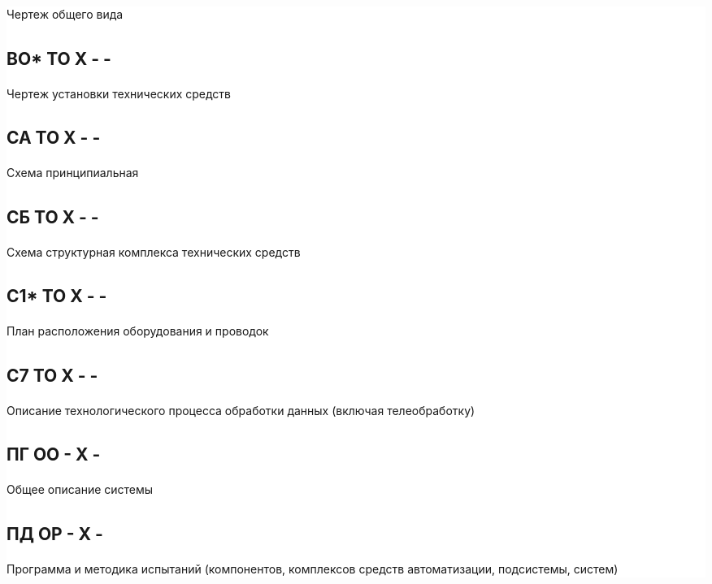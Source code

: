 Чертеж общего
вида

## ВО* ТО Х - -

Чертеж установки
технических
средств

## СА ТО Х - -

Схема
принципиальная

## СБ ТО Х - -

Схема
структурная
комплекса
технических
средств

## С1* ТО Х - -

План
расположения
оборудования и
проводок

## С7 ТО Х - -

Описание
технологического
процесса
обработки данных
(включая
телеобработку)

## ПГ ОО - Х -

Общее описание
системы

## ПД ОР - Х -

Программа и
методика
испытаний
(компонентов,
комплексов
средств
автоматизации,
подсистемы,
систем)
